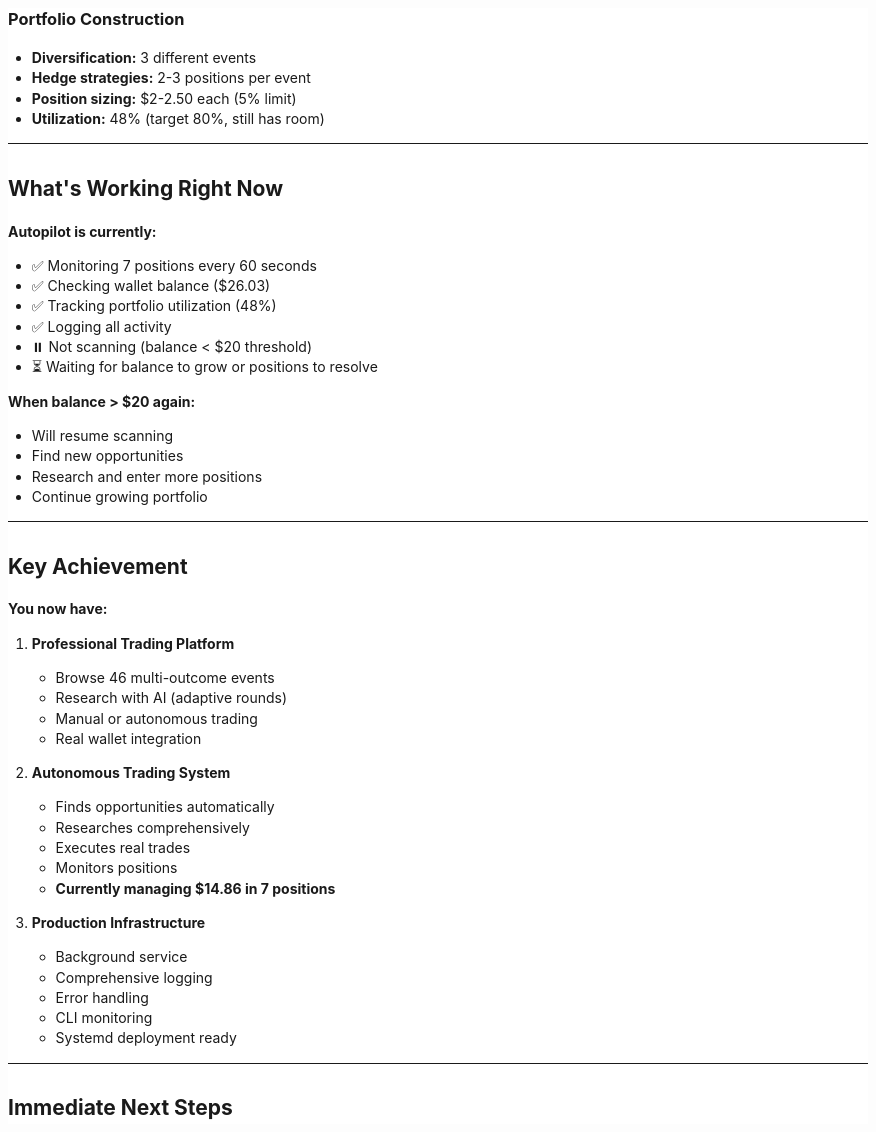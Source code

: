 ### Portfolio Construction
- **Diversification:** 3 different events
- **Hedge strategies:** 2-3 positions per event
- **Position sizing:** $2-2.50 each (5% limit)
- **Utilization:** 48% (target 80%, still has room)

---

## What's Working Right Now

**Autopilot is currently:**
- ✅ Monitoring 7 positions every 60 seconds
- ✅ Checking wallet balance ($26.03)
- ✅ Tracking portfolio utilization (48%)
- ✅ Logging all activity
- ⏸️ Not scanning (balance < $20 threshold)
- ⏳ Waiting for balance to grow or positions to resolve

**When balance > $20 again:**
- Will resume scanning
- Find new opportunities
- Research and enter more positions
- Continue growing portfolio

---

## Key Achievement

**You now have:**

1. **Professional Trading Platform**
   - Browse 46 multi-outcome events
   - Research with AI (adaptive rounds)
   - Manual or autonomous trading
   - Real wallet integration

2. **Autonomous Trading System**
   - Finds opportunities automatically
   - Researches comprehensively
   - Executes real trades
   - Monitors positions
   - **Currently managing $14.86 in 7 positions**

3. **Production Infrastructure**
   - Background service
   - Comprehensive logging
   - Error handling
   - CLI monitoring
   - Systemd deployment ready

---

## Immediate Next Steps
